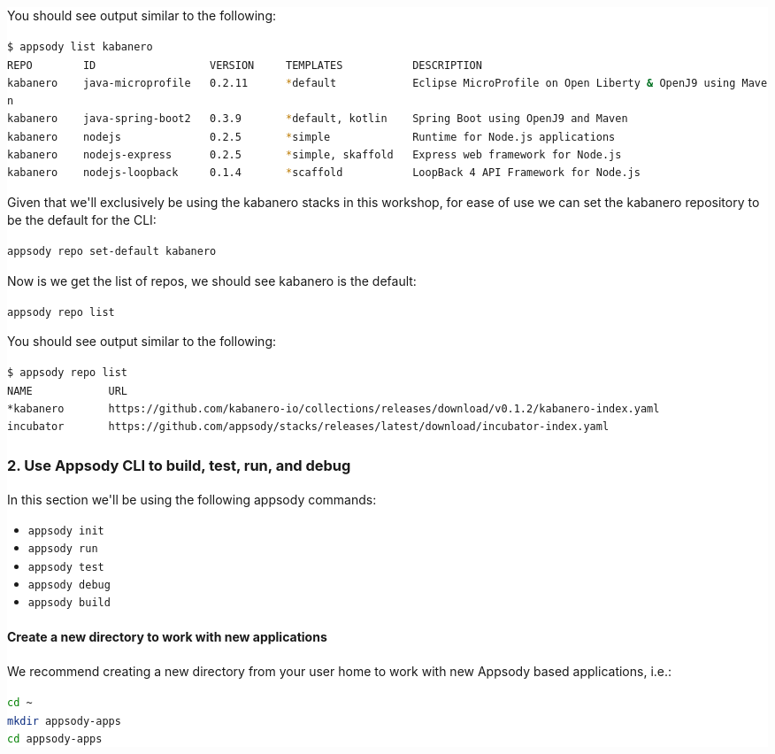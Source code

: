 You should see output similar to the following:

```bash
$ appsody list kabanero
REPO        ID                  VERSION     TEMPLATES           DESCRIPTION
kabanero    java-microprofile   0.2.11      *default            Eclipse MicroProfile on Open Liberty & OpenJ9 using Maven
kabanero    java-spring-boot2   0.3.9       *default, kotlin    Spring Boot using OpenJ9 and Maven
kabanero    nodejs              0.2.5       *simple             Runtime for Node.js applications
kabanero    nodejs-express      0.2.5       *simple, skaffold   Express web framework for Node.js
kabanero    nodejs-loopback     0.1.4       *scaffold           LoopBack 4 API Framework for Node.js
```

Given that we'll exclusively be using the kabanero stacks in this workshop, for ease of use we can set the kabanero repository to be the default for the CLI:

```bash
appsody repo set-default kabanero
```

Now is we get the list of repos, we should see kabanero is the default:

```bash
appsody repo list
```

You should see output similar to the following:

```bash
$ appsody repo list
NAME            URL
*kabanero       https://github.com/kabanero-io/collections/releases/download/v0.1.2/kabanero-index.yaml
incubator       https://github.com/appsody/stacks/releases/latest/download/incubator-index.yaml
```

### 2. Use Appsody CLI to build, test, run, and debug

In this section we'll be using the following appsody commands:

* `appsody init`
* `appsody run`
* `appsody test`
* `appsody debug`
* `appsody build`

#### Create a new directory to work with new applications

We recommend creating a new directory from your user home to work with new Appsody based applications, i.e.:

```bash
cd ~
mkdir appsody-apps
cd appsody-apps
```
